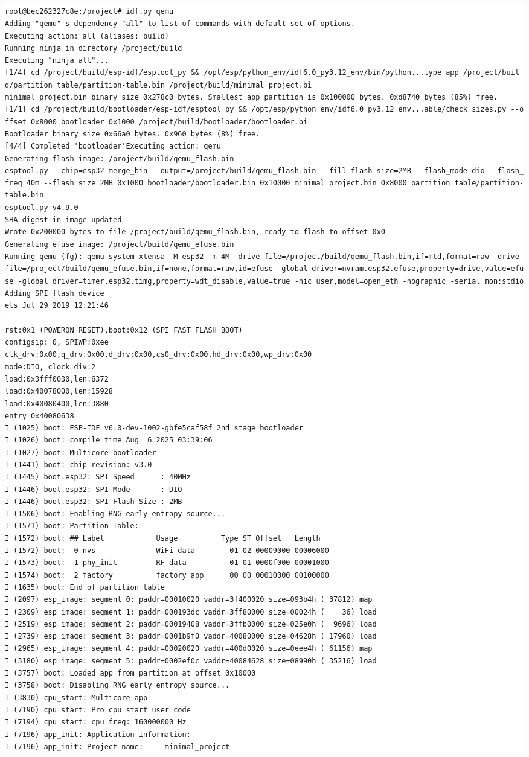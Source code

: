 ```
root@bec262327c8e:/project# idf.py qemu 
Adding "qemu"'s dependency "all" to list of commands with default set of options.
Executing action: all (aliases: build)
Running ninja in directory /project/build
Executing "ninja all"...
[1/4] cd /project/build/esp-idf/esptool_py && /opt/esp/python_env/idf6.0_py3.12_env/bin/python...type app /project/build/partition_table/partition-table.bin /project/build/minimal_project.bi 
minimal_project.bin binary size 0x278c0 bytes. Smallest app partition is 0x100000 bytes. 0xd8740 bytes (85%) free.
[1/1] cd /project/build/bootloader/esp-idf/esptool_py && /opt/esp/python_env/idf6.0_py3.12_env...able/check_sizes.py --offset 0x8000 bootloader 0x1000 /project/build/bootloader/bootloader.bi 
Bootloader binary size 0x66a0 bytes. 0x960 bytes (8%) free.
[4/4] Completed 'bootloader'Executing action: qemu
Generating flash image: /project/build/qemu_flash.bin
esptool.py --chip=esp32 merge_bin --output=/project/build/qemu_flash.bin --fill-flash-size=2MB --flash_mode dio --flash_freq 40m --flash_size 2MB 0x1000 bootloader/bootloader.bin 0x10000 minimal_project.bin 0x8000 partition_table/partition-table.bin
esptool.py v4.9.0
SHA digest in image updated
Wrote 0x200000 bytes to file /project/build/qemu_flash.bin, ready to flash to offset 0x0
Generating efuse image: /project/build/qemu_efuse.bin
Running qemu (fg): qemu-system-xtensa -M esp32 -m 4M -drive file=/project/build/qemu_flash.bin,if=mtd,format=raw -drive file=/project/build/qemu_efuse.bin,if=none,format=raw,id=efuse -global driver=nvram.esp32.efuse,property=drive,value=efuse -global driver=timer.esp32.timg,property=wdt_disable,value=true -nic user,model=open_eth -nographic -serial mon:stdio
Adding SPI flash device
ets Jul 29 2019 12:21:46

rst:0x1 (POWERON_RESET),boot:0x12 (SPI_FAST_FLASH_BOOT)
configsip: 0, SPIWP:0xee
clk_drv:0x00,q_drv:0x00,d_drv:0x00,cs0_drv:0x00,hd_drv:0x00,wp_drv:0x00
mode:DIO, clock div:2
load:0x3fff0030,len:6372
load:0x40078000,len:15928
load:0x40080400,len:3880
entry 0x40080638
I (1025) boot: ESP-IDF v6.0-dev-1002-gbfe5caf58f 2nd stage bootloader
I (1026) boot: compile time Aug  6 2025 03:39:06
I (1027) boot: Multicore bootloader
I (1441) boot: chip revision: v3.0
I (1445) boot.esp32: SPI Speed      : 40MHz
I (1446) boot.esp32: SPI Mode       : DIO
I (1446) boot.esp32: SPI Flash Size : 2MB
I (1506) boot: Enabling RNG early entropy source...
I (1571) boot: Partition Table:
I (1572) boot: ## Label            Usage          Type ST Offset   Length
I (1572) boot:  0 nvs              WiFi data        01 02 00009000 00006000
I (1573) boot:  1 phy_init         RF data          01 01 0000f000 00001000
I (1574) boot:  2 factory          factory app      00 00 00010000 00100000
I (1635) boot: End of partition table
I (2097) esp_image: segment 0: paddr=00010020 vaddr=3f400020 size=093b4h ( 37812) map
I (2309) esp_image: segment 1: paddr=000193dc vaddr=3ff80000 size=00024h (    36) load
I (2519) esp_image: segment 2: paddr=00019408 vaddr=3ffb0000 size=025e0h (  9696) load
I (2739) esp_image: segment 3: paddr=0001b9f0 vaddr=40080000 size=04628h ( 17960) load
I (2965) esp_image: segment 4: paddr=00020020 vaddr=400d0020 size=0eee4h ( 61156) map
I (3180) esp_image: segment 5: paddr=0002ef0c vaddr=40084628 size=08990h ( 35216) load
I (3757) boot: Loaded app from partition at offset 0x10000
I (3758) boot: Disabling RNG early entropy source...
I (3830) cpu_start: Multicore app
I (7190) cpu_start: Pro cpu start user code
I (7194) cpu_start: cpu freq: 160000000 Hz
I (7196) app_init: Application information:
I (7196) app_init: Project name:     minimal_project
```